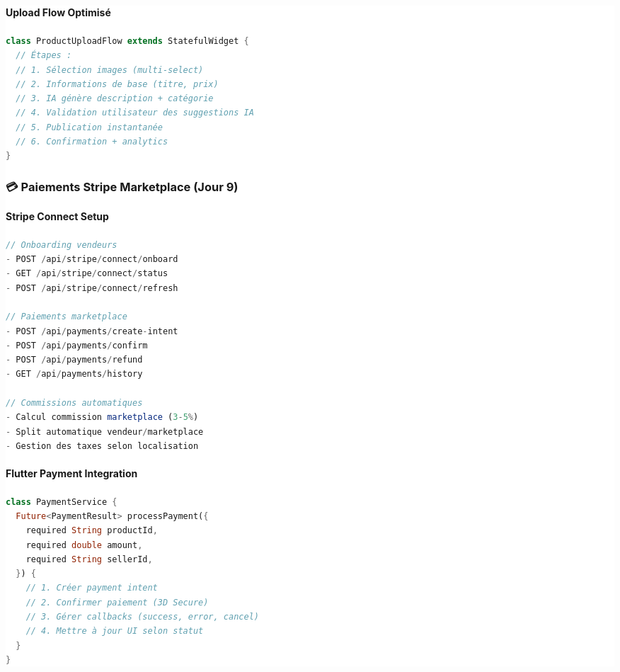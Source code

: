 

#### **Upload Flow Optimisé**

```dart
class ProductUploadFlow extends StatefulWidget {
  // Étapes :
  // 1. Sélection images (multi-select)
  // 2. Informations de base (titre, prix)
  // 3. IA génère description + catégorie
  // 4. Validation utilisateur des suggestions IA
  // 5. Publication instantanée
  // 6. Confirmation + analytics
}
```


### **💳 Paiements Stripe Marketplace (Jour 9)**

#### **Stripe Connect Setup**

```javascript
// Onboarding vendeurs
- POST /api/stripe/connect/onboard
- GET /api/stripe/connect/status
- POST /api/stripe/connect/refresh

// Paiements marketplace  
- POST /api/payments/create-intent
- POST /api/payments/confirm
- POST /api/payments/refund
- GET /api/payments/history

// Commissions automatiques
- Calcul commission marketplace (3-5%)
- Split automatique vendeur/marketplace
- Gestion des taxes selon localisation
```


#### **Flutter Payment Integration**

```dart
class PaymentService {
  Future<PaymentResult> processPayment({
    required String productId,
    required double amount,
    required String sellerId,
  }) {
    // 1. Créer payment intent
    // 2. Confirmer paiement (3D Secure)
    // 3. Gérer callbacks (success, error, cancel)
    // 4. Mettre à jour UI selon statut
  }
}
```
